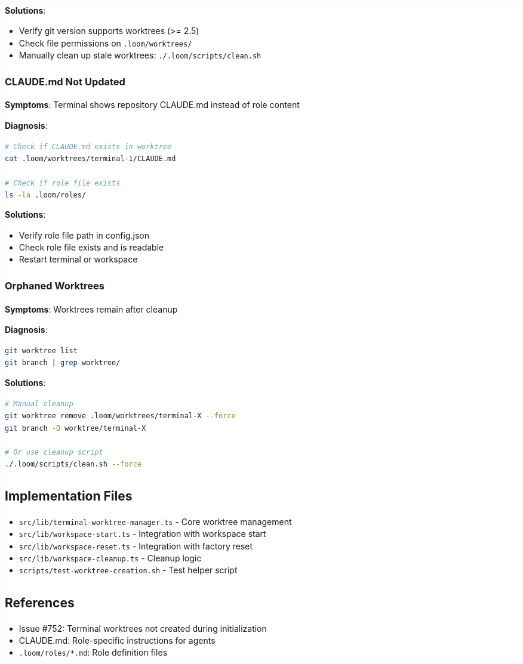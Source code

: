 **Solutions**:
- Verify git version supports worktrees (>= 2.5)
- Check file permissions on `.loom/worktrees/`
- Manually clean up stale worktrees: `./.loom/scripts/clean.sh`

### CLAUDE.md Not Updated

**Symptoms**: Terminal shows repository CLAUDE.md instead of role content

**Diagnosis**:
```bash
# Check if CLAUDE.md exists in worktree
cat .loom/worktrees/terminal-1/CLAUDE.md

# Check if role file exists
ls -la .loom/roles/
```

**Solutions**:
- Verify role file path in config.json
- Check role file exists and is readable
- Restart terminal or workspace

### Orphaned Worktrees

**Symptoms**: Worktrees remain after cleanup

**Diagnosis**:
```bash
git worktree list
git branch | grep worktree/
```

**Solutions**:
```bash
# Manual cleanup
git worktree remove .loom/worktrees/terminal-X --force
git branch -D worktree/terminal-X

# Or use cleanup script
./.loom/scripts/clean.sh --force
```

## Implementation Files

- `src/lib/terminal-worktree-manager.ts` - Core worktree management
- `src/lib/workspace-start.ts` - Integration with workspace start
- `src/lib/workspace-reset.ts` - Integration with factory reset
- `src/lib/workspace-cleanup.ts` - Cleanup logic
- `scripts/test-worktree-creation.sh` - Test helper script

## References

- Issue #752: Terminal worktrees not created during initialization
- CLAUDE.md: Role-specific instructions for agents
- `.loom/roles/*.md`: Role definition files
